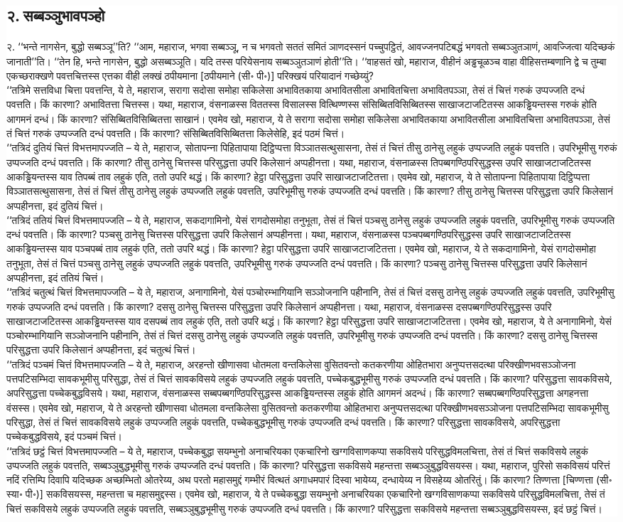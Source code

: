 
## २. सब्बञ्‍ञुभावपञ्हो

२. ‘‘भन्ते नागसेन, बुद्धो सब्बञ्‍ञू’’ति? ‘‘आम, महाराज, भगवा सब्बञ्‍ञू, न च भगवतो सततं समितं ञाणदस्सनं पच्‍चुपट्ठितं, आवज्‍जनपटिबद्धं भगवतो सब्बञ्‍ञुतञाणं, आवज्‍जित्वा यदिच्छकं जानाती’’ति। ‘‘तेन हि, भन्ते नागसेन, बुद्धो असब्बञ्‍ञूति। यदि तस्स परियेसनाय सब्बञ्‍ञुतञाणं होती’’ति। ‘‘वाहसतं खो, महाराज, वीहीनं अड्ढचूळञ्‍च वाहा वीहिसत्तम्बणानि द्वे च तुम्बा एकच्छराक्खणे पवत्तचित्तस्स एत्तका वीही लक्खं ठपीयमाना [ठपीयमाने (सी॰ पी॰)] परिक्खयं परियादानं गच्छेय्युं?  
‘‘तत्रिमे सत्तविधा चित्ता पवत्तन्ति, ये ते, महाराज, सरागा सदोसा समोहा सकिलेसा अभावितकाया अभावितसीला अभावितचित्ता अभावितपञ्‍ञा, तेसं तं चित्तं गरुकं उप्पज्‍जति दन्धं पवत्तति। किं कारणा? अभावितत्ता चित्तस्स। यथा, महाराज, वंसनाळस्स विततस्स विसालस्स वित्थिण्णस्स संसिब्बितविसिब्बितस्स साखाजटाजटितस्स आकड्ढियन्तस्स गरुकं होति आगमनं दन्धं। किं कारणा? संसिब्बितविसिब्बितत्ता साखानं। एवमेव खो, महाराज, ये ते सरागा सदोसा समोहा सकिलेसा अभावितकाया अभावितसीला अभावितचित्ता अभावितपञ्‍ञा, तेसं तं चित्तं गरुकं उप्पज्‍जति दन्धं पवत्तति। किं कारणा? संसिब्बितविसिब्बितत्ता किलेसेहि, इदं पठमं चित्तं।  
‘‘तत्रिदं दुतियं चित्तं विभत्तमापज्‍जति – ये ते, महाराज, सोतापन्‍ना पिहितापाया दिट्ठिप्पत्ता विञ्‍ञातसत्थुसासना, तेसं तं चित्तं तीसु ठानेसु लहुकं उप्पज्‍जति लहुकं पवत्तति। उपरिभूमीसु गरुकं उप्पज्‍जति दन्धं पवत्तति। किं कारणा? तीसु ठानेसु चित्तस्स परिसुद्धत्ता उपरि किलेसानं अप्पहीनत्ता। यथा, महाराज, वंसनाळस्स तिपब्बगण्ठिपरिसुद्धस्स उपरि साखाजटाजटितस्स आकड्ढियन्तस्स याव तिपब्बं ताव लहुकं एति, ततो उपरि थद्धं। किं कारणा? हेट्ठा परिसुद्धत्ता उपरि साखाजटाजटितत्ता। एवमेव खो, महाराज, ये ते सोतापन्‍ना पिहितापाया दिट्ठिप्पत्ता विञ्‍ञातसत्थुसासना, तेसं तं चित्तं तीसु ठानेसु लहुकं उप्पज्‍जति लहुकं पवत्तति, उपरिभूमीसु गरुकं उप्पज्‍जति दन्धं पवत्तति। किं कारणा? तीसु ठानेसु चित्तस्स परिसुद्धत्ता उपरि किलेसानं अप्पहीनत्ता, इदं दुतियं चित्तं।  
‘‘तत्रिदं ततियं चित्तं विभत्तमापज्‍जति – ये ते, महाराज, सकदागामिनो, येसं रागदोसमोहा तनुभूता, तेसं तं चित्तं पञ्‍चसु ठानेसु लहुकं उप्पज्‍जति लहुकं पवत्तति, उपरिभूमीसु गरुकं उप्पज्‍जति दन्धं पवत्तति। किं कारणा? पञ्‍चसु ठानेसु चित्तस्स परिसुद्धत्ता उपरि किलेसानं अप्पहीनत्ता। यथा, महाराज, वंसनाळस्स पञ्‍चपब्बगण्ठिपरिसुद्धस्स उपरि साखाजटाजटितस्स आकड्ढियन्तस्स याव पञ्‍चपब्बं ताव लहुकं एति, ततो उपरि थद्धं। किं कारणा? हेट्ठा परिसुद्धत्ता उपरि साखाजटाजटितत्ता। एवमेव खो, महाराज, ये ते सकदागामिनो, येसं रागदोसमोहा तनुभूता, तेसं तं चित्तं पञ्‍चसु ठानेसु लहुकं उप्पज्‍जति लहुकं पवत्तति, उपरिभूमीसु गरुकं उप्पज्‍जति दन्धं पवत्तति। किं कारणा? पञ्‍चसु ठानेसु चित्तस्स परिसुद्धत्ता उपरि किलेसानं अप्पहीनत्ता, इदं ततियं चित्तं।  
‘‘तत्रिदं चतुत्थं चित्तं विभत्तमापज्‍जति – ये ते, महाराज, अनागामिनो, येसं पञ्‍चोरम्भागियानि सञ्‍ञोजनानि पहीनानि, तेसं तं चित्तं दससु ठानेसु लहुकं उप्पज्‍जति लहुकं पवत्तति, उपरिभूमीसु गरुकं उप्पज्‍जति दन्धं पवत्तति। किं कारणा? दससु ठानेसु चित्तस्स परिसुद्धत्ता उपरि किलेसानं अप्पहीनत्ता। यथा, महाराज, वंसनाळस्स दसपब्बगण्ठिपरिसुद्धस्स उपरि साखाजटाजटितस्स आकड्ढियन्तस्स याव दसपब्बं ताव लहुकं एति, ततो उपरि थद्धं। किं कारणा? हेट्ठा परिसुद्धत्ता उपरि साखाजटाजटितत्ता। एवमेव खो, महाराज, ये ते अनागामिनो, येसं पञ्‍चोरम्भागियानि सञ्‍ञोजनानि पहीनानि, तेसं तं चित्तं दससु ठानेसु लहुकं उप्पज्‍जति लहुकं पवत्तति, उपरिभूमीसु गरुकं उप्पज्‍जति दन्धं पवत्तति। किं कारणा? दससु ठानेसु चित्तस्स परिसुद्धत्ता उपरि किलेसानं अप्पहीनत्ता, इदं चतुत्थं चित्तं।  
‘‘तत्रिदं पञ्‍चमं चित्तं विभत्तमापज्‍जति – ये ते, महाराज, अरहन्तो खीणासवा धोतमला वन्तकिलेसा वुसितवन्तो कतकरणीया ओहितभारा अनुप्पत्तसदत्था परिक्खीणभवसञ्‍ञोजना पत्तपटिसम्भिदा सावकभूमीसु परिसुद्धा, तेसं तं चित्तं सावकविसये लहुकं उप्पज्‍जति लहुकं पवत्तति, पच्‍चेकबुद्धभूमीसु गरुकं उप्पज्‍जति दन्धं पवत्तति। किं कारणा? परिसुद्धत्ता सावकविसये, अपरिसुद्धत्ता पच्‍चेकबुद्धविसये। यथा, महाराज, वंसनाळस्स सब्बपब्बगण्ठिपरिसुद्धस्स आकड्ढियन्तस्स लहुकं होति आगमनं अदन्धं। किं कारणा? सब्बपब्बगण्ठिपरिसुद्धत्ता अगहनत्ता वंसस्स। एवमेव खो, महाराज, ये ते अरहन्तो खीणासवा धोतमला वन्तकिलेसा वुसितवन्तो कतकरणीया ओहितभारा अनुप्पत्तसदत्था परिक्खीणभवसञ्‍ञोजना पत्तपटिसम्भिदा सावकभूमीसु परिसुद्धा, तेसं तं चित्तं सावकविसये लहुकं उप्पज्‍जति लहुकं पवत्तति, पच्‍चेकबुद्धभूमीसु गरुकं उप्पज्‍जति दन्धं पवत्तति। किं कारणा? परिसुद्धत्ता सावकविसये, अपरिसुद्धत्ता पच्‍चेकबुद्धविसये, इदं पञ्‍चमं चित्तं।  
‘‘तत्रिदं छट्ठं चित्तं विभत्तमापज्‍जति – ये ते, महाराज, पच्‍चेकबुद्धा सयम्भुनो अनाचरियका एकचारिनो खग्गविसाणकप्पा सकविसये परिसुद्धविमलचित्ता, तेसं तं चित्तं सकविसये लहुकं उप्पज्‍जति लहुकं पवत्तति, सब्बञ्‍ञुबुद्धभूमीसु गरुकं उप्पज्‍जति दन्धं पवत्तति। किं कारणा? परिसुद्धत्ता सकविसये महन्तत्ता सब्बञ्‍ञुबुद्धविसयस्स। यथा, महाराज, पुरिसो सकविसयं परित्तं नदिं रत्तिम्पि दिवापि यदिच्छक अच्छम्भितो ओतरेय्य, अथ परतो महासमुद्दं गम्भीरं वित्थतं अगाधमपारं दिस्वा भायेय्य, दन्धायेय्य न विसहेय्य ओतरितुं। किं कारणा? तिण्णत्ता [चिण्णत्ता (सी॰ स्या॰ पी॰)] सकविसयस्स, महन्तत्ता च महासमुद्दस्स। एवमेव खो, महाराज, ये ते पच्‍चेकबुद्धा सयम्भुनो अनाचरियका एकचारिनो खग्गविसाणकप्पा सकविसये परिसुद्धविमलचित्ता, तेसं तं चित्तं सकविसये लहुकं उप्पज्‍जति लहुकं पवत्तति, सब्बञ्‍ञुबुद्धभूमीसु गरुकं उप्पज्‍जति दन्धं पवत्तति। किं कारणा? परिसुद्धत्ता सकविसये महन्तत्ता सब्बञ्‍ञुबुद्धविसयस्स, इदं छट्ठं चित्तं।  